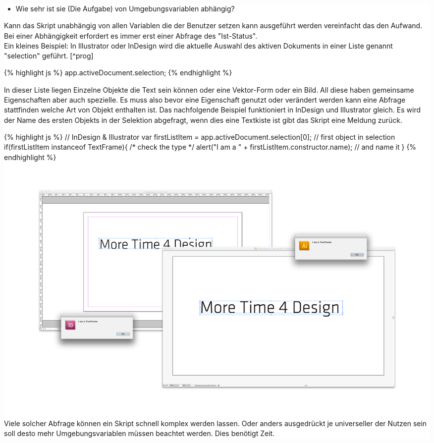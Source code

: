 - <a name="42"></a>Wie sehr ist sie (Die Aufgabe) von Umgebungsvariablen abhängig? 

Kann das Skript unabhängig von allen Variablen die der Benutzer setzen kann ausgeführt werden vereinfacht das den Aufwand. Bei einer Abhängigkeit erfordert es immer erst einer Abfrage des "Ist-Status".  
Ein kleines Beispiel: In Illustrator oder InDesign wird die aktuelle Auswahl des aktiven Dokuments in einer Liste genannt "selection" geführt. \[^prog\]

{% highlight js %}
app.activeDocument.selection;
{% endhighlight %}

In dieser Liste liegen Einzelne Objekte die Text sein können oder eine Vektor-Form oder ein Bild. All diese haben gemeinsame Eigenschaften aber auch spezielle. Es muss also bevor eine Eigenschaft genutzt oder verändert werden kann eine Abfrage stattfinden welche Art von Objekt enthalten ist. Das nachfolgende Beispiel funktioniert in InDesign und Illustrator gleich. Es wird der Name des ersten Objekts in der Selektion abgefragt, wenn dies eine Textkiste ist gibt das Skript eine Meldung zurück.   

{% highlight js %}
// InDesign & Illustrator
var firstListItem = app.activeDocument.selection[0]; // first object in selection 
	if(firstListItem instanceof TextFrame){ /* check the type */
	alert("I am a " + firstListItem.constructor.name);    // and name it
	}
  {% endhighlight %}  

![ai and id textframe](images/ai_id_textframe.png)  

Viele solcher Abfrage können ein Skript schnell komplex werden lassen. Oder anders ausgedrückt je universeller der Nutzen sein soll desto mehr Umgebungsvariablen müssen beachtet werden. Dies benötigt Zeit.  

